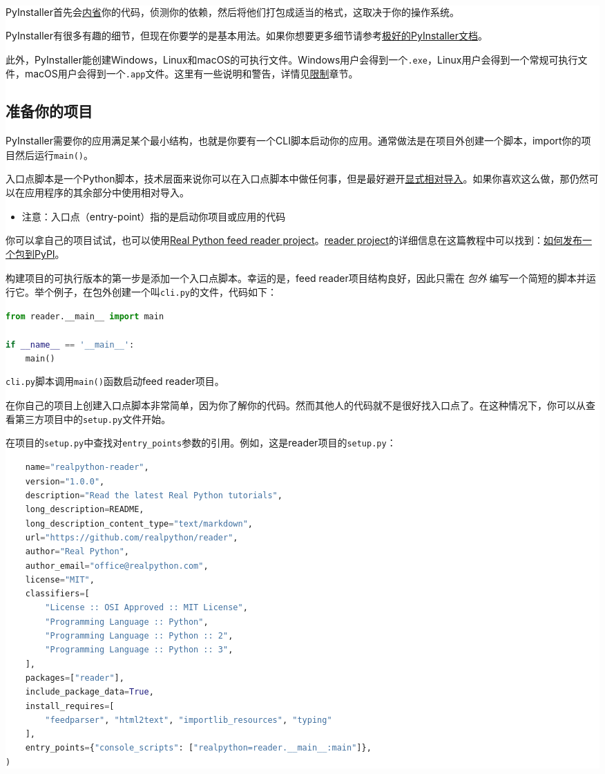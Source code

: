 PyInstaller首先会[内省](https://en.wikipedia.org/wiki/Type_introspection)你的代码，侦测你的依赖，然后将他们打包成适当的格式，这取决于你的操作系统。

PyInstaller有很多有趣的细节，但现在你要学的是基本用法。如果你想要更多细节请参考[极好的PyInstaller文档](https://pyinstaller.readthedocs.io/en/stable/operating-mode.html#analysis-finding-the-files-your-program-needs)。

此外，PyInstaller能创建Windows，Linux和macOS的可执行文件。Windows用户会得到一个`.exe`，Linux用户会得到一个常规可执行文件，macOS用户会得到一个`.app`文件。这里有一些说明和警告，详情见[限制]()章节。

## 准备你的项目

PyInstaller需要你的应用满足某个最小结构，也就是你要有一个CLI脚本启动你的应用。通常做法是在项目外创建一个脚本，import你的项目然后运行`main()`。

入口点脚本是一个Python脚本，技术层面来说你可以在入口点脚本中做任何事，但是最好避开[显式相对导入](https://realpython.com/absolute-vs-relative-python-imports/#relative-imports)。如果你喜欢这么做，那仍然可以在应用程序的其余部分中使用相对导入。

* 注意：入口点（entry-point）指的是启动你项目或应用的代码

你可以拿自己的项目试试，也可以使用[Real Python feed reader project](https://github.com/realpython/reader)。[reader project](https://github.com/realpython/reader)的详细信息在这篇教程中可以找到：[如何发布一个包到PyPI](https://realpython.com/pypi-publish-python-package/)。

构建项目的可执行版本的第一步是添加一个入口点脚本。幸运的是，feed reader项目结构良好，因此只需在 *包外* 编写一个简短的脚本并运行它。举个例子，在包外创建一个叫`cli.py`的文件，代码如下：
```python
from reader.__main__ import main

if __name__ == '__main__':
    main()
```

`cli.py`脚本调用`main()`函数启动feed reader项目。

在你自己的项目上创建入口点脚本非常简单，因为你了解你的代码。然而其他人的代码就不是很好找入口点了。在这种情况下，你可以从查看第三方项目中的`setup.py`文件开始。

在项目的`setup.py`中查找对`entry_points`参数的引用。例如，这是reader项目的`setup.py`：
```python
    name="realpython-reader",
    version="1.0.0",
    description="Read the latest Real Python tutorials",
    long_description=README,
    long_description_content_type="text/markdown",
    url="https://github.com/realpython/reader",
    author="Real Python",
    author_email="office@realpython.com",
    license="MIT",
    classifiers=[
        "License :: OSI Approved :: MIT License",
        "Programming Language :: Python",
        "Programming Language :: Python :: 2",
        "Programming Language :: Python :: 3",
    ],
    packages=["reader"],
    include_package_data=True,
    install_requires=[
        "feedparser", "html2text", "importlib_resources", "typing"
    ],
    entry_points={"console_scripts": ["realpython=reader.__main__:main"]},
)
```

